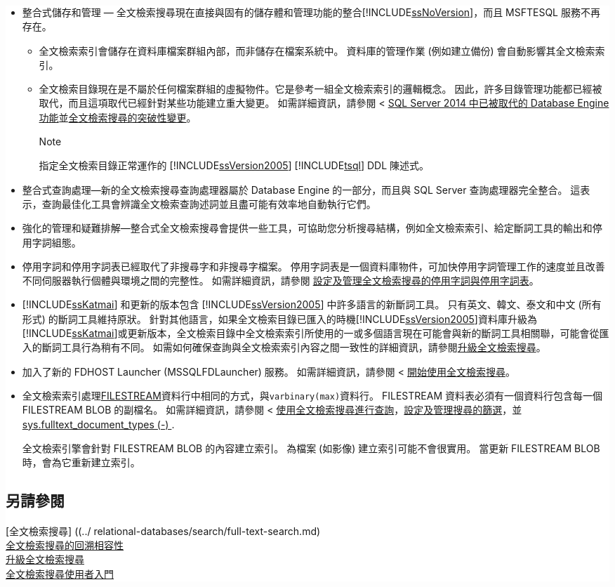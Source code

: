 -   整合式儲存和管理 — 全文檢索搜尋現在直接與固有的儲存體和管理功能的整合[!INCLUDE[ssNoVersion](../includes/ssnoversion-md.md)]，而且 MSFTESQL 服務不再存在。  
  
    -   全文檢索索引會儲存在資料庫檔案群組內部，而非儲存在檔案系統中。 資料庫的管理作業 (例如建立備份) 會自動影響其全文檢索索引。  
  
    -   全文檢索目錄現在是不屬於任何檔案群組的虛擬物件。它是參考一組全文檢索索引的邏輯概念。 因此，許多目錄管理功能都已經被取代，而且這項取代已經針對某些功能建立重大變更。 如需詳細資訊，請參閱 < [SQL Server 2014 中已被取代的 Database Engine 功能](deprecated-database-engine-features-in-sql-server-2016.md)並[全文檢索搜尋的突破性變更](breaking-changes-to-full-text-search.md)。  
  
        > [!NOTE]  
        >  指定全文檢索目錄正常運作的 [!INCLUDE[ssVersion2005](../includes/ssversion2005-md.md)] [!INCLUDE[tsql](../includes/tsql-md.md)] DDL 陳述式。  
  
-   整合式查詢處理—新的全文檢索搜尋查詢處理器屬於 Database Engine 的一部分，而且與 SQL Server 查詢處理器完全整合。 這表示，查詢最佳化工具會辨識全文檢索查詢述詞並且盡可能有效率地自動執行它們。  
  
-   強化的管理和疑難排解—整合式全文檢索搜尋會提供一些工具，可協助您分析搜尋結構，例如全文檢索索引、給定斷詞工具的輸出和停用字詞組態。  
  
-   停用字詞和停用字詞表已經取代了非搜尋字和非搜尋字檔案。 停用字詞表是一個資料庫物件，可加快停用字詞管理工作的速度並且改善不同伺服器執行個體與環境之間的完整性。 如需詳細資訊，請參閱 [設定及管理全文檢索搜尋的停用字詞與停用字詞表](../relational-databases/search/configure-and-manage-stopwords-and-stoplists-for-full-text-search.md)。  
  
-   [!INCLUDE[ssKatmai](../includes/sskatmai-md.md)] 和更新的版本包含 [!INCLUDE[ssVersion2005](../includes/ssversion2005-md.md)] 中許多語言的新斷詞工具。 只有英文、韓文、泰文和中文 (所有形式) 的斷詞工具維持原狀。 針對其他語言，如果全文檢索目錄已匯入的時機[!INCLUDE[ssVersion2005](../includes/ssversion2005-md.md)]資料庫升級為[!INCLUDE[ssKatmai](../includes/sskatmai-md.md)]或更新版本，全文檢索目錄中全文檢索索引所使用的一或多個語言現在可能會與新的斷詞工具相關聯，可能會從匯入的斷詞工具行為稍有不同。 如需如何確保查詢與全文檢索索引內容之間一致性的詳細資訊，請參閱[升級全文檢索搜尋](../relational-databases/search/upgrade-full-text-search.md)。  
  
-   加入了新的 FDHOST Launcher (MSSQLFDLauncher) 服務。 如需詳細資訊，請參閱 <<c0> [ 開始使用全文檢索搜尋](../relational-databases/search/get-started-with-full-text-search.md)。  
  
-   全文檢索索引處理[FILESTREAM](../relational-databases/blob/filestream-sql-server.md)資料行中相同的方式，與`varbinary(max)`資料行。 FILESTREAM 資料表必須有一個資料行包含每一個 FILESTREAM BLOB 的副檔名。 如需詳細資訊，請參閱 <<c0> [ 使用全文檢索搜尋進行查詢](../relational-databases/search/query-with-full-text-search.md)，[設定及管理搜尋的篩選](../relational-databases/search/configure-and-manage-filters-for-search.md)，並[sys.fulltext_document_types &#40;-&#41; ](/sql/relational-databases/system-catalog-views/sys-fulltext-document-types-transact-sql).</c0>  
  
     全文檢索引擎會針對 FILESTREAM BLOB 的內容建立索引。 為檔案 (如影像) 建立索引可能不會很實用。 當更新 FILESTREAM BLOB 時，會為它重新建立索引。  
  
## <a name="see-also"></a>另請參閱  
 [全文檢索搜尋] ((../ relational-databases/search/full-text-search.md)   
 [全文檢索搜尋的回溯相容性](../../2014/database-engine/full-text-search-backward-compatibility.md)   
 [升級全文檢索搜尋](../relational-databases/search/upgrade-full-text-search.md)   
 [全文檢索搜尋使用者入門](../relational-databases/search/get-started-with-full-text-search.md)  
  
  

